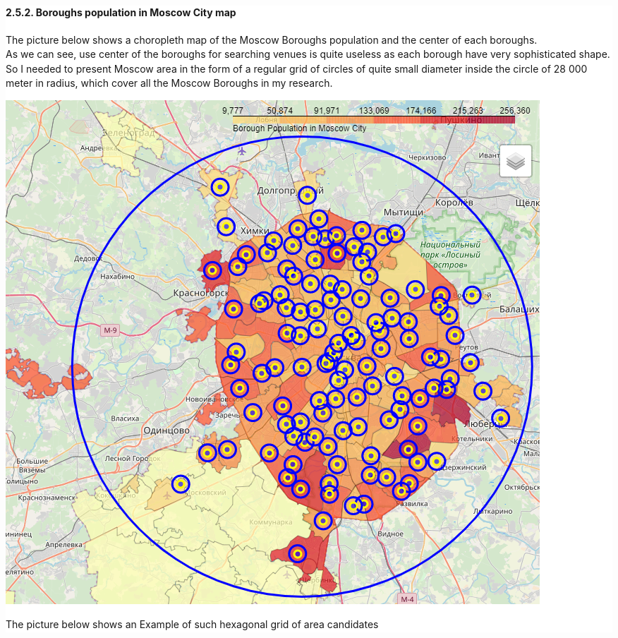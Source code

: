 #### 2.5.2. Boroughs population in Moscow City map

The picture below shows a choropleth map of the Moscow Boroughs population and the center of each boroughs.  
As we can see, use center of the boroughs for searching venues is quite useless as each borough have very sophisticated shape.  
So I needed to present Moscow area in the form of a regular grid of circles of quite small diameter inside the circle of 28 000 meter in radius, which cover all the Moscow Boroughs in my research.

![Boroughs Population in Moscow City](https://raw.githubusercontent.com/romapres2010/Coursera_Capstone/master/img/Moscow_borough_population_dans.png)

The picture below shows an Example of such hexagonal grid of area candidates

